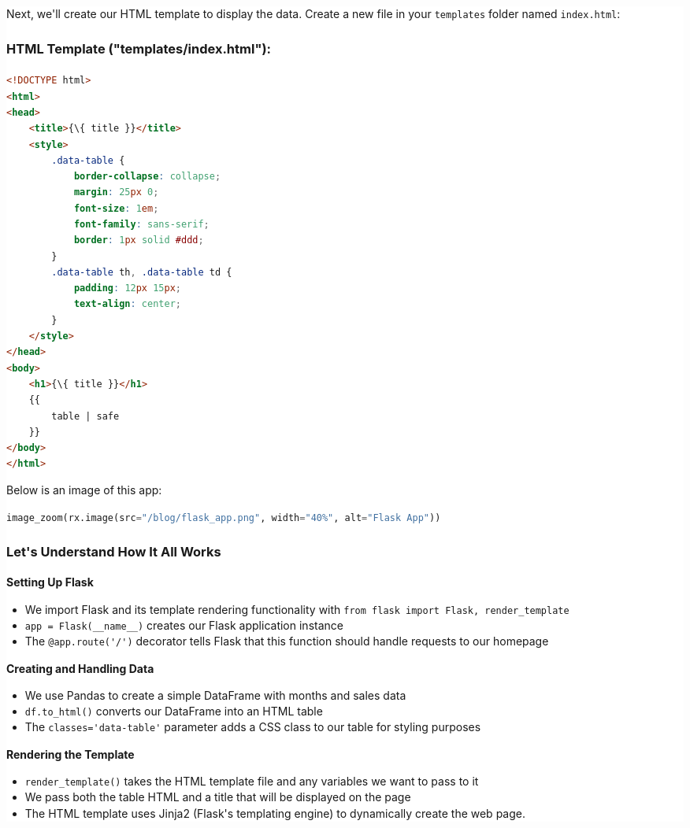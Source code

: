 Next, we'll create our HTML template to display the data. Create a new file in your `templates` folder named `index.html`:

### HTML Template ("templates/index.html"):

```html
<!DOCTYPE html>
<html>
<head>
    <title>{\{ title }}</title>
    <style>
        .data-table {
            border-collapse: collapse;
            margin: 25px 0;
            font-size: 1em;
            font-family: sans-serif;
            border: 1px solid #ddd;
        }
        .data-table th, .data-table td {
            padding: 12px 15px;
            text-align: center;
        }
    </style>
</head>
<body>
    <h1>{\{ title }}</h1>
    {{ 
        table | safe 
    }}
</body>
</html>
```

Below is an image of this app:

```python eval
image_zoom(rx.image(src="/blog/flask_app.png", width="40%", alt="Flask App"))
```

### Let's Understand How It All Works

**Setting Up Flask**
- We import Flask and its template rendering functionality with `from flask import Flask, render_template`
- `app = Flask(__name__)` creates our Flask application instance
- The `@app.route('/')` decorator tells Flask that this function should handle requests to our homepage

**Creating and Handling Data**
- We use Pandas to create a simple DataFrame with months and sales data
- `df.to_html()` converts our DataFrame into an HTML table
- The `classes='data-table'` parameter adds a CSS class to our table for styling purposes

**Rendering the Template**
- `render_template()` takes the HTML template file and any variables we want to pass to it
- We pass both the table HTML and a title that will be displayed on the page
- The HTML template uses Jinja2 (Flask's templating engine) to dynamically create the web page.

